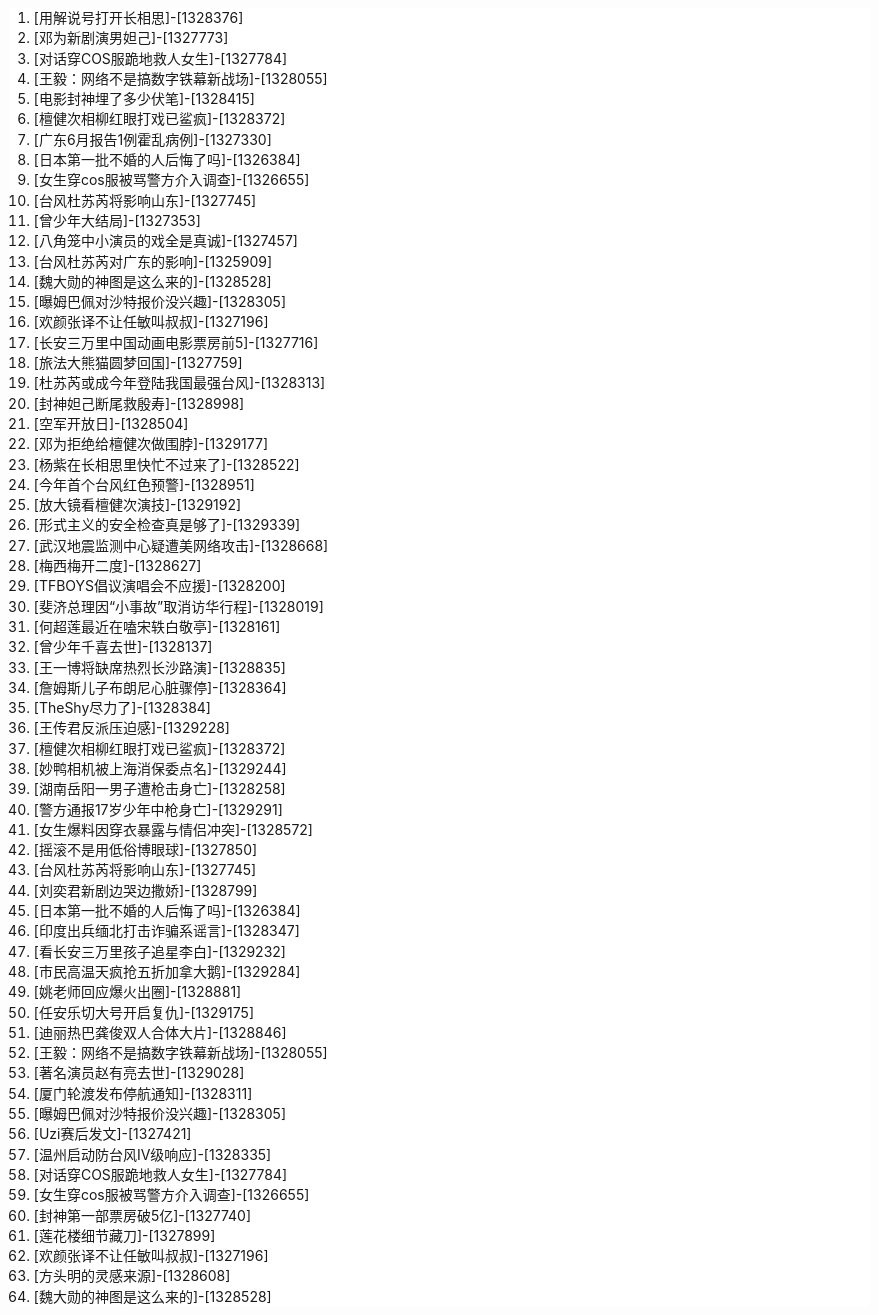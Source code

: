 1. [用解说号打开长相思]-[1328376]
1. [邓为新剧演男妲己]-[1327773]
1. [对话穿COS服跪地救人女生]-[1327784]
1. [王毅：网络不是搞数字铁幕新战场]-[1328055]
1. [电影封神埋了多少伏笔]-[1328415]
1. [檀健次相柳红眼打戏已鲨疯]-[1328372]
1. [广东6月报告1例霍乱病例]-[1327330]
1. [日本第一批不婚的人后悔了吗]-[1326384]
1. [女生穿cos服被骂警方介入调查]-[1326655]
1. [台风杜苏芮将影响山东]-[1327745]
1. [曾少年大结局]-[1327353]
1. [八角笼中小演员的戏全是真诚]-[1327457]
1. [台风杜苏芮对广东的影响]-[1325909]
1. [魏大勋的神图是这么来的]-[1328528]
1. [曝姆巴佩对沙特报价没兴趣]-[1328305]
1. [欢颜张译不让任敏叫叔叔]-[1327196]
1. [长安三万里中国动画电影票房前5]-[1327716]
1. [旅法大熊猫圆梦回国]-[1327759]
1. [杜苏芮或成今年登陆我国最强台风]-[1328313]
1. [封神妲己断尾救殷寿]-[1328998]
1. [空军开放日]-[1328504]
1. [邓为拒绝给檀健次做围脖]-[1329177]
1. [杨紫在长相思里快忙不过来了]-[1328522]
1. [今年首个台风红色预警]-[1328951]
1. [放大镜看檀健次演技]-[1329192]
1. [形式主义的安全检查真是够了]-[1329339]
1. [武汉地震监测中心疑遭美网络攻击]-[1328668]
1. [梅西梅开二度]-[1328627]
1. [TFBOYS倡议演唱会不应援]-[1328200]
1. [斐济总理因“小事故”取消访华行程]-[1328019]
1. [何超莲最近在嗑宋轶白敬亭]-[1328161]
1. [曾少年千喜去世]-[1328137]
1. [王一博将缺席热烈长沙路演]-[1328835]
1. [詹姆斯儿子布朗尼心脏骤停]-[1328364]
1. [TheShy尽力了]-[1328384]
1. [王传君反派压迫感]-[1329228]
1. [檀健次相柳红眼打戏已鲨疯]-[1328372]
1. [妙鸭相机被上海消保委点名]-[1329244]
1. [湖南岳阳一男子遭枪击身亡]-[1328258]
1. [警方通报17岁少年中枪身亡]-[1329291]
1. [女生爆料因穿衣暴露与情侣冲突]-[1328572]
1. [摇滚不是用低俗博眼球]-[1327850]
1. [台风杜苏芮将影响山东]-[1327745]
1. [刘奕君新剧边哭边撒娇]-[1328799]
1. [日本第一批不婚的人后悔了吗]-[1326384]
1. [印度出兵缅北打击诈骗系谣言]-[1328347]
1. [看长安三万里孩子追星李白]-[1329232]
1. [市民高温天疯抢五折加拿大鹅]-[1329284]
1. [姚老师回应爆火出圈]-[1328881]
1. [任安乐切大号开启复仇]-[1329175]
1. [迪丽热巴龚俊双人合体大片]-[1328846]
1. [王毅：网络不是搞数字铁幕新战场]-[1328055]
1. [著名演员赵有亮去世]-[1329028]
1. [厦门轮渡发布停航通知]-[1328311]
1. [曝姆巴佩对沙特报价没兴趣]-[1328305]
1. [Uzi赛后发文]-[1327421]
1. [温州启动防台风Ⅳ级响应]-[1328335]
1. [对话穿COS服跪地救人女生]-[1327784]
1. [女生穿cos服被骂警方介入调查]-[1326655]
1. [封神第一部票房破5亿]-[1327740]
1. [莲花楼细节藏刀]-[1327899]
1. [欢颜张译不让任敏叫叔叔]-[1327196]
1. [方头明的灵感来源]-[1328608]
1. [魏大勋的神图是这么来的]-[1328528]